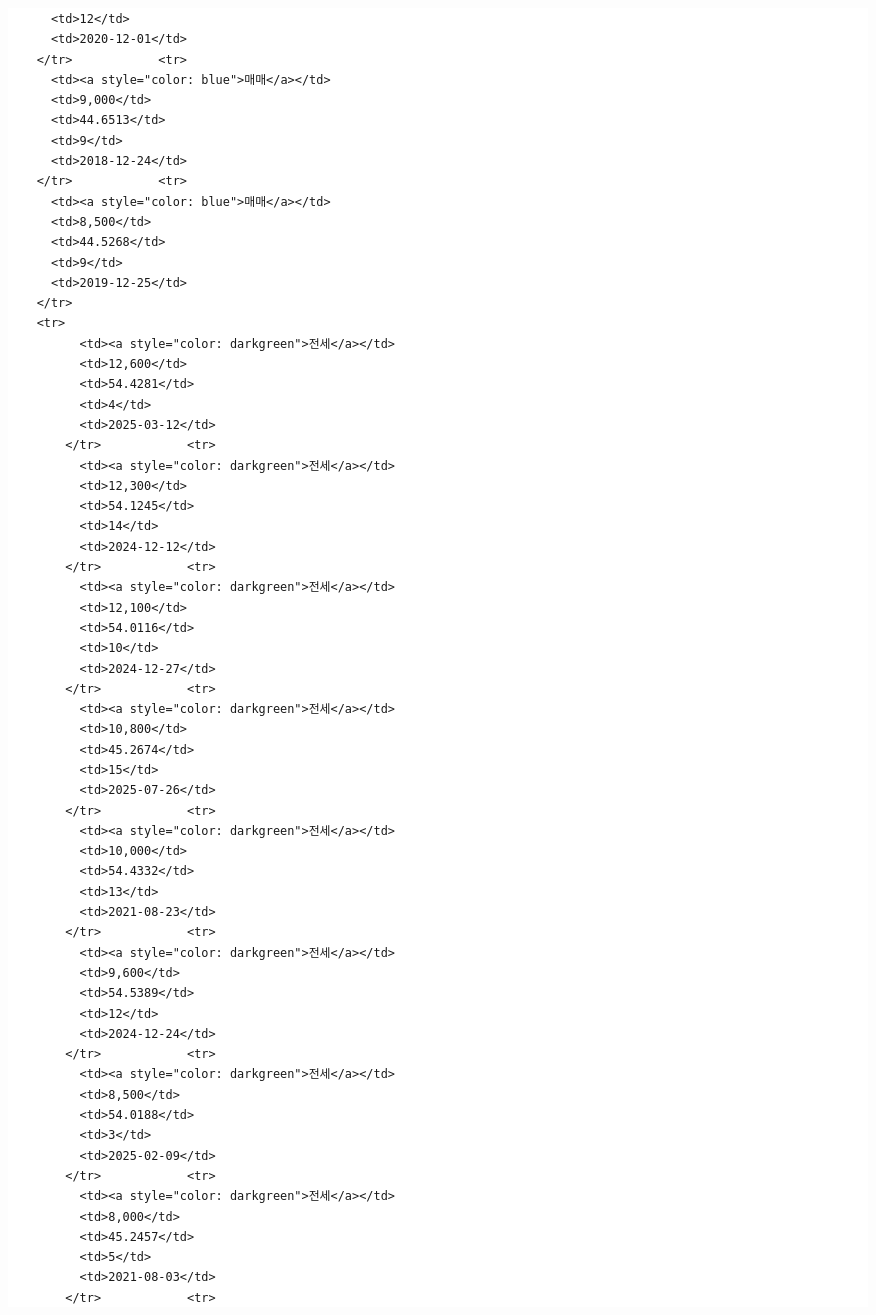           <td>12</td>
          <td>2020-12-01</td>
        </tr>            <tr>
          <td><a style="color: blue">매매</a></td>
          <td>9,000</td>
          <td>44.6513</td>
          <td>9</td>
          <td>2018-12-24</td>
        </tr>            <tr>
          <td><a style="color: blue">매매</a></td>
          <td>8,500</td>
          <td>44.5268</td>
          <td>9</td>
          <td>2019-12-25</td>
        </tr>        
        <tr>
              <td><a style="color: darkgreen">전세</a></td>
              <td>12,600</td>
              <td>54.4281</td>
              <td>4</td>
              <td>2025-03-12</td>
            </tr>            <tr>
              <td><a style="color: darkgreen">전세</a></td>
              <td>12,300</td>
              <td>54.1245</td>
              <td>14</td>
              <td>2024-12-12</td>
            </tr>            <tr>
              <td><a style="color: darkgreen">전세</a></td>
              <td>12,100</td>
              <td>54.0116</td>
              <td>10</td>
              <td>2024-12-27</td>
            </tr>            <tr>
              <td><a style="color: darkgreen">전세</a></td>
              <td>10,800</td>
              <td>45.2674</td>
              <td>15</td>
              <td>2025-07-26</td>
            </tr>            <tr>
              <td><a style="color: darkgreen">전세</a></td>
              <td>10,000</td>
              <td>54.4332</td>
              <td>13</td>
              <td>2021-08-23</td>
            </tr>            <tr>
              <td><a style="color: darkgreen">전세</a></td>
              <td>9,600</td>
              <td>54.5389</td>
              <td>12</td>
              <td>2024-12-24</td>
            </tr>            <tr>
              <td><a style="color: darkgreen">전세</a></td>
              <td>8,500</td>
              <td>54.0188</td>
              <td>3</td>
              <td>2025-02-09</td>
            </tr>            <tr>
              <td><a style="color: darkgreen">전세</a></td>
              <td>8,000</td>
              <td>45.2457</td>
              <td>5</td>
              <td>2021-08-03</td>
            </tr>            <tr>